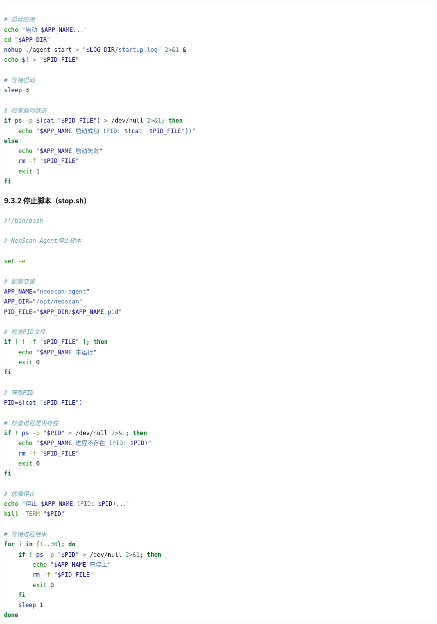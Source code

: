 ```bash

# 启动应用
echo "启动 $APP_NAME..."
cd "$APP_DIR"
nohup ./agent start > "$LOG_DIR/startup.log" 2>&1 &
echo $! > "$PID_FILE"

# 等待启动
sleep 3

# 检查启动状态
if ps -p $(cat "$PID_FILE") > /dev/null 2>&1; then
    echo "$APP_NAME 启动成功 (PID: $(cat "$PID_FILE"))"
else
    echo "$APP_NAME 启动失败"
    rm -f "$PID_FILE"
    exit 1
fi
```

#### 9.3.2 停止脚本（stop.sh）
```bash
#!/bin/bash

# NeoScan Agent停止脚本

set -e

# 配置变量
APP_NAME="neoscan-agent"
APP_DIR="/opt/neoscan"
PID_FILE="$APP_DIR/$APP_NAME.pid"

# 检查PID文件
if [ ! -f "$PID_FILE" ]; then
    echo "$APP_NAME 未运行"
    exit 0
fi

# 获取PID
PID=$(cat "$PID_FILE")

# 检查进程是否存在
if ! ps -p "$PID" > /dev/null 2>&1; then
    echo "$APP_NAME 进程不存在 (PID: $PID)"
    rm -f "$PID_FILE"
    exit 0
fi

# 优雅停止
echo "停止 $APP_NAME (PID: $PID)..."
kill -TERM "$PID"

# 等待进程结束
for i in {1..30}; do
    if ! ps -p "$PID" > /dev/null 2>&1; then
        echo "$APP_NAME 已停止"
        rm -f "$PID_FILE"
        exit 0
    fi
    sleep 1
done

```